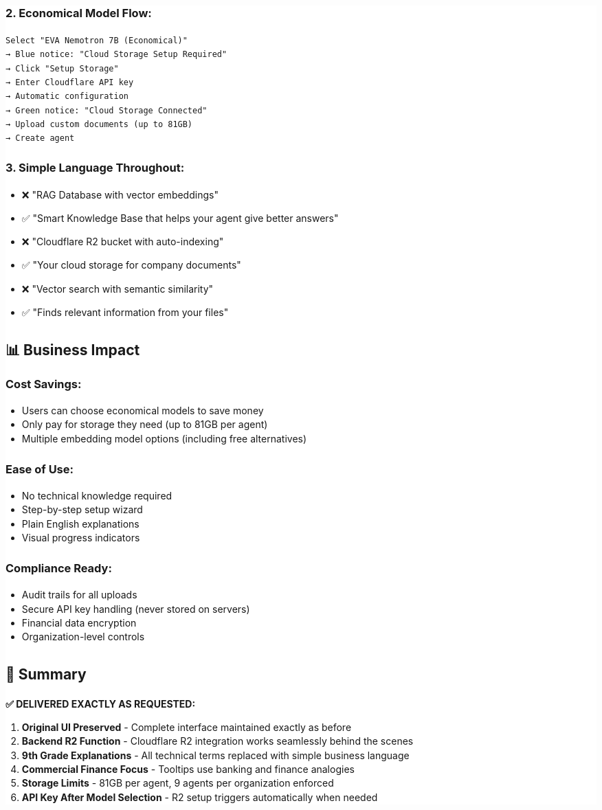 ### **2. Economical Model Flow:**

```
Select "EVA Nemotron 7B (Economical)"
→ Blue notice: "Cloud Storage Setup Required"
→ Click "Setup Storage"
→ Enter Cloudflare API key
→ Automatic configuration
→ Green notice: "Cloud Storage Connected"
→ Upload custom documents (up to 81GB)
→ Create agent
```

### **3. Simple Language Throughout:**

- ❌ "RAG Database with vector embeddings"
- ✅ "Smart Knowledge Base that helps your agent give better answers"

- ❌ "Cloudflare R2 bucket with auto-indexing"
- ✅ "Your cloud storage for company documents"

- ❌ "Vector search with semantic similarity"
- ✅ "Finds relevant information from your files"

## 📊 **Business Impact**

### **Cost Savings:**

- Users can choose economical models to save money
- Only pay for storage they need (up to 81GB per agent)
- Multiple embedding model options (including free alternatives)

### **Ease of Use:**

- No technical knowledge required
- Step-by-step setup wizard
- Plain English explanations
- Visual progress indicators

### **Compliance Ready:**

- Audit trails for all uploads
- Secure API key handling (never stored on servers)
- Financial data encryption
- Organization-level controls

## 🎉 **Summary**

**✅ DELIVERED EXACTLY AS REQUESTED:**

1. **Original UI Preserved** - Complete interface maintained exactly as before
2. **Backend R2 Function** - Cloudflare R2 integration works seamlessly behind the scenes
3. **9th Grade Explanations** - All technical terms replaced with simple business language
4. **Commercial Finance Focus** - Tooltips use banking and finance analogies
5. **Storage Limits** - 81GB per agent, 9 agents per organization enforced
6. **API Key After Model Selection** - R2 setup triggers automatically when needed
